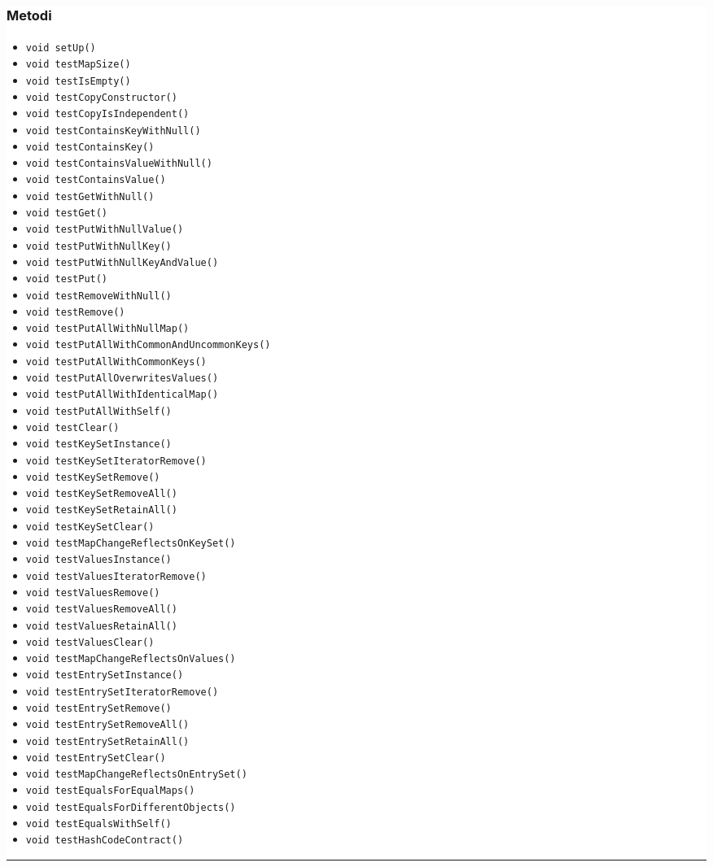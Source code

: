 ### Metodi

- `void setUp()`
- `void testMapSize()`
- `void testIsEmpty()`
- `void testCopyConstructor()`
- `void testCopyIsIndependent()`
- `void testContainsKeyWithNull()`
- `void testContainsKey()`
- `void testContainsValueWithNull()`
- `void testContainsValue()`
- `void testGetWithNull()`
- `void testGet()`
- `void testPutWithNullValue()`
- `void testPutWithNullKey()`
- `void testPutWithNullKeyAndValue()`
- `void testPut()`
- `void testRemoveWithNull()`
- `void testRemove()`
- `void testPutAllWithNullMap()`
- `void testPutAllWithCommonAndUncommonKeys()`
- `void testPutAllWithCommonKeys()`
- `void testPutAllOverwritesValues()`
- `void testPutAllWithIdenticalMap()`
- `void testPutAllWithSelf()`
- `void testClear()`
- `void testKeySetInstance()`
- `void testKeySetIteratorRemove()`
- `void testKeySetRemove()`
- `void testKeySetRemoveAll()`
- `void testKeySetRetainAll()`
- `void testKeySetClear()`
- `void testMapChangeReflectsOnKeySet()`
- `void testValuesInstance()`
- `void testValuesIteratorRemove()`
- `void testValuesRemove()`
- `void testValuesRemoveAll()`
- `void testValuesRetainAll()`
- `void testValuesClear()`
- `void testMapChangeReflectsOnValues()`
- `void testEntrySetInstance()`
- `void testEntrySetIteratorRemove()`
- `void testEntrySetRemove()`
- `void testEntrySetRemoveAll()`
- `void testEntrySetRetainAll()`
- `void testEntrySetClear()`
- `void testMapChangeReflectsOnEntrySet()`
- `void testEqualsForEqualMaps()`
- `void testEqualsForDifferentObjects()`
- `void testEqualsWithSelf()`
- `void testHashCodeContract()`

---